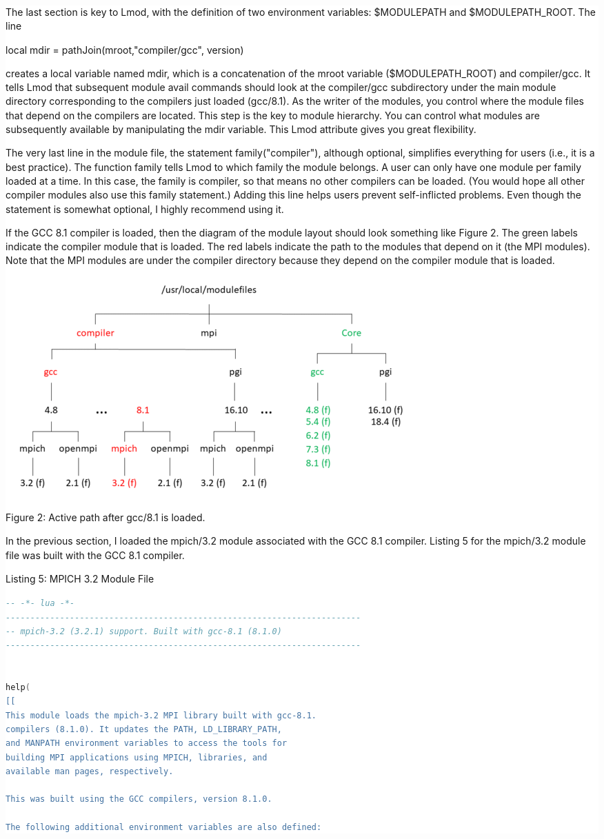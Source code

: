 The last section is key to Lmod, with the definition of two environment variables: $MODULEPATH and $MODULEPATH_ROOT. The line

local mdir = pathJoin(mroot,"compiler/gcc", version)

creates a local variable named mdir, which is a concatenation of the mroot variable ($MODULEPATH_ROOT) and compiler/gcc. It tells Lmod that subsequent module avail commands should look at the compiler/gcc subdirectory under the main module directory corresponding to the compilers just loaded (gcc/8.1). As the writer of the modules, you control where the module files that depend on the compilers are located. This step is the key to module hierarchy. You can control what modules are subsequently available by manipulating the mdir variable. This Lmod attribute gives you great flexibility.

The very last line in the module file, the statement family("compiler"), although optional, simplifies everything for users (i.e., it is a best practice). The function family tells Lmod to which family the module belongs. A user can only have one module per family loaded at a time. In this case, the family is compiler, so that means no other compilers can be loaded. (You would hope all other compiler modules also use this family statement.) Adding this line helps users prevent self-inflicted problems. Even though the statement is somewhat optional, I highly recommend using it.

If the GCC 8.1 compiler is loaded, then the diagram of the module layout should look something like Figure 2. The green labels indicate the compiler module that is loaded. The red labels indicate the path to the modules that depend on it (the MPI modules). Note that the MPI modules are under the compiler directory because they depend on the compiler module that is loaded.

![lmod-gcc81-loaded](assets/lmod-F02_reference.png)

Figure 2: Active path after gcc/8.1 is loaded.

In the previous section, I loaded the mpich/3.2 module associated with the GCC 8.1 compiler. Listing 5 for the mpich/3.2 module file was built with the GCC 8.1 compiler.

Listing 5: MPICH 3.2 Module File

```lua
-- -*- lua -*-
------------------------------------------------------------------------
-- mpich-3.2 (3.2.1) support. Built with gcc-8.1 (8.1.0)
------------------------------------------------------------------------
 
 
help(
[[
This module loads the mpich-3.2 MPI library built with gcc-8.1.
compilers (8.1.0). It updates the PATH, LD_LIBRARY_PATH, 
and MANPATH environment variables to access the tools for
building MPI applications using MPICH, libraries, and
available man pages, respectively.
 
This was built using the GCC compilers, version 8.1.0.
 
The following additional environment variables are also defined:
```